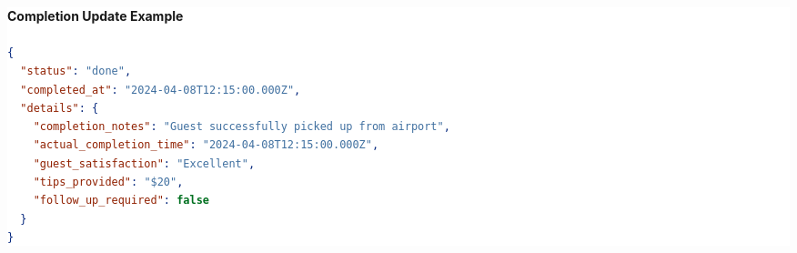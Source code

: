 #### Completion Update Example
```json
{
  "status": "done",
  "completed_at": "2024-04-08T12:15:00.000Z",
  "details": {
    "completion_notes": "Guest successfully picked up from airport",
    "actual_completion_time": "2024-04-08T12:15:00.000Z",
    "guest_satisfaction": "Excellent",
    "tips_provided": "$20",
    "follow_up_required": false
  }
} 